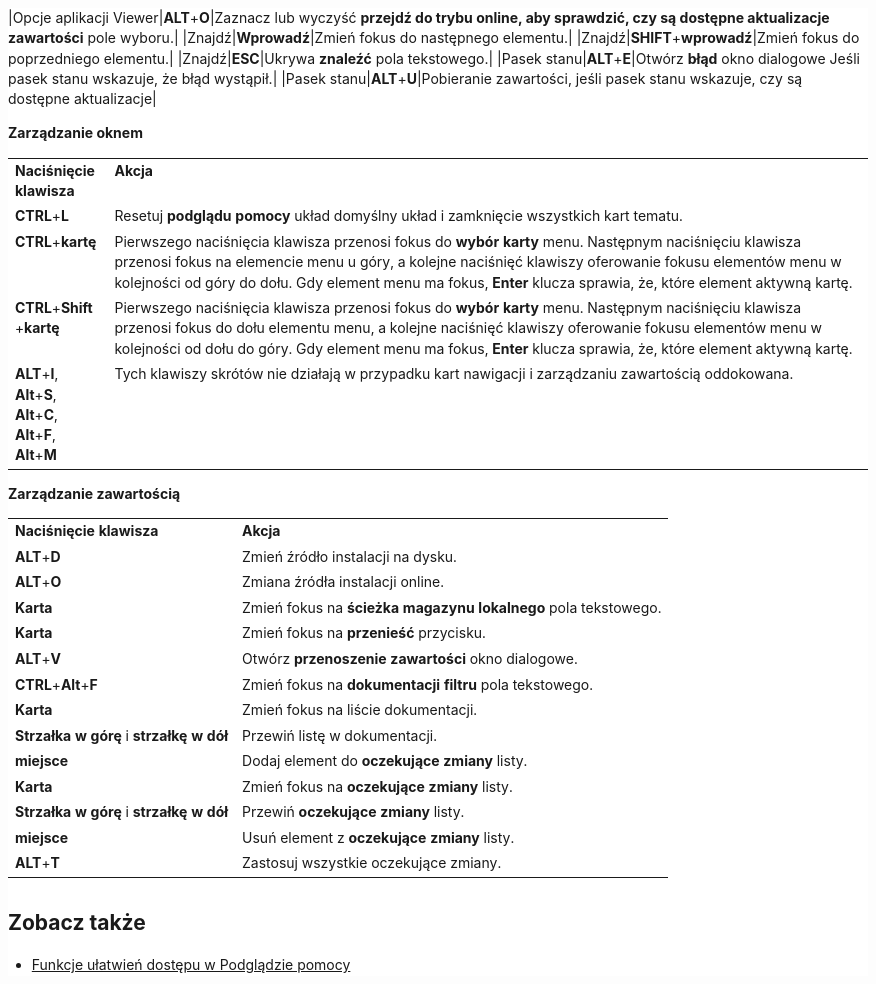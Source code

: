 |Opcje aplikacji Viewer|**ALT**+**O**|Zaznacz lub wyczyść **przejdź do trybu online, aby sprawdzić, czy są dostępne aktualizacje zawartości** pole wyboru.|
|Znajdź|**Wprowadź**|Zmień fokus do następnego elementu.|
|Znajdź|**SHIFT**+**wprowadź**|Zmień fokus do poprzedniego elementu.|
|Znajdź|**ESC**|Ukrywa **znaleźć** pola tekstowego.|
|Pasek stanu|**ALT**+**E**|Otwórz **błąd** okno dialogowe Jeśli pasek stanu wskazuje, że błąd wystąpił.|
|Pasek stanu|**ALT**+**U**|Pobieranie zawartości, jeśli pasek stanu wskazuje, czy są dostępne aktualizacje|

 **Zarządzanie oknem**

|||
|-|-|
|**Naciśnięcie klawisza**|**Akcja**|
|**CTRL**+**L**|Resetuj **podglądu pomocy** układ domyślny układ i zamknięcie wszystkich kart tematu.|
|**CTRL**+**kartę**|Pierwszego naciśnięcia klawisza przenosi fokus do **wybór karty** menu. Następnym naciśnięciu klawisza przenosi fokus na elemencie menu u góry, a kolejne naciśnięć klawiszy oferowanie fokusu elementów menu w kolejności od góry do dołu. Gdy element menu ma fokus, **Enter** klucza sprawia, że, które element aktywną kartę.|
|**CTRL**+**Shift**+**kartę**|Pierwszego naciśnięcia klawisza przenosi fokus do **wybór karty** menu. Następnym naciśnięciu klawisza przenosi fokus do dołu elementu menu, a kolejne naciśnięć klawiszy oferowanie fokusu elementów menu w kolejności od dołu do góry. Gdy element menu ma fokus, **Enter** klucza sprawia, że, które element aktywną kartę.|
|**ALT**+**I**, **Alt**+**S**, **Alt**+**C**, **Alt**+**F**, **Alt**+**M**|Tych klawiszy skrótów nie działają w przypadku kart nawigacji i zarządzaniu zawartością oddokowana.|

 **Zarządzanie zawartością**

|||
|-|-|
|**Naciśnięcie klawisza**|**Akcja**|
|**ALT**+**D**|Zmień źródło instalacji na dysku.|
|**ALT**+**O**|Zmiana źródła instalacji online.|
|**Karta**|Zmień fokus na **ścieżka magazynu lokalnego** pola tekstowego.|
|**Karta**|Zmień fokus na **przenieść** przycisku.|
|**ALT**+**V**|Otwórz **przenoszenie zawartości** okno dialogowe.|
|**CTRL**+**Alt**+**F**|Zmień fokus na **dokumentacji filtru** pola tekstowego.|
|**Karta**|Zmień fokus na liście dokumentacji.|
|**Strzałka w górę** i **strzałkę w dół**|Przewiń listę w dokumentacji.|
|**miejsce**|Dodaj element do **oczekujące zmiany** listy.|
|**Karta**|Zmień fokus na **oczekujące zmiany** listy.|
|**Strzałka w górę** i **strzałkę w dół**|Przewiń **oczekujące zmiany** listy.|
|**miejsce**|Usuń element z **oczekujące zmiany** listy.|
|**ALT**+**T**|Zastosuj wszystkie oczekujące zmiany.|

## <a name="see-also"></a>Zobacz także

- [Funkcje ułatwień dostępu w Podglądzie pomocy](../ide/accessibility-features-of-the-help-viewer.md)